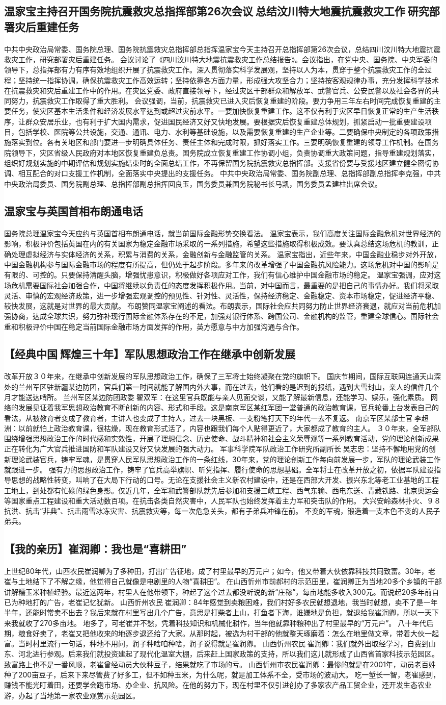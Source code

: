 ## 温家宝主持召开国务院抗震救灾总指挥部第26次会议 总结汶川特大地震抗震救灾工作 研究部署灾后重建任务


中共中央政治局常委、国务院总理、国务院抗震救灾总指挥部总指挥温家宝今天主持召开总指挥部第26次会议，总结四川汶川特大地震抗震救灾工作，研究部署灾后重建任务。
会议讨论了《四川汶川特大地震抗震救灾工作总结报告》。会议指出，在党中央、国务院、中央军委的领导下，总指挥部有力有序有效地组织开展了抗震救灾工作。深入贯彻落实科学发展观，坚持以人为本，贯穿于整个抗震救灾工作的全过程；坚持统一指挥协调，确保抗震救灾工作高效运转；坚持依靠各方面力量，形成强大攻坚合力；坚持按客观规律办事，充分发挥科学技术在抗震救灾和灾后重建工作中的作用。在灾区党委、政府直接领导下，经过灾区干部群众和解放军、武警官兵、公安民警以及社会各界的共同努力，抗震救灾工作取得了重大胜利。
会议强调，当前，抗震救灾已进入灾后恢复重建的阶段。要力争用三年左右时间完成恢复重建的主要任务，使灾区基本生活条件和经济发展水平达到或超过灾前水平。一要加快恢复重建工作。这不仅有利于灾区早日恢复正常的生产生活秩序，让群众安居乐业，也有利于扩大国内需求，促进国民经济又好又快地发展。要根据灾后恢复重建总体规划，抓紧启动一批重要建设项目，包括学校、医院等公共设施，交通、通讯、电力、水利等基础设施，以及需要恢复重建的生产企业等。二要确保中央制定的各项政策措施落实到位。各有关地区和部门要进一步明确具体任务、责任主体和完成时限，抓好落实工作。三要明确恢复重建的领导工作机制。在国务院领导下，灾区省级人民政府对本地区恢复重建负总责。国务院成立恢复重建工作协调小组，负责协调重大政策问题，指导重建规划落实，组织好规划实施的中期评估和规划实施结束时的全面总结工作，不再保留国务院抗震救灾总指挥部。支援省份要与受援地区建立健全密切协调、相互配合的对口支援工作机制，全面落实中央提出的支援任务。
中共中央政治局常委、国务院副总理、总指挥部副总指挥李克强，中共中央政治局委员、国务院副总理、总指挥部副总指挥回良玉，国务委员兼国务院秘书长马凯，国务委员孟建柱出席会议。


## 温家宝与英国首相布朗通电话


国务院总理温家宝今天应约与英国首相布朗通电话，就当前国际金融形势交换看法。
温家宝表示，我们高度关注国际金融危机对世界经济的影响，积极评价包括英国在内的有关国家为稳定金融市场采取的一系列措施，希望这些措施取得积极成效。要认真总结这场危机的教训，正确处理虚拟经济与实体经济的关系，积累与消费的关系，金融创新与金融监管的关系。
温家宝指出，近些年来，中国金融业稳步对外开放，中国金融机构参与国际金融市场的程度有所提高，但仍处于起步阶段。多年来的改革增强了中国金融抗风险能力。这场危机对中国的影响是有限的、可控的。只要保持清醒头脑，增强忧患意识，积极做好各项应对工作，我们有信心维护中国金融市场的稳定。
温家宝强调，应对这场危机需要国际社会加强合作，中国将继续以负责任的态度发挥积极作用。当前，对中国而言，最重要的是把自己的事情办好。我们将采取灵活、审慎的宏观经济政策，进一步增强宏观调控的预见性、针对性、灵活性，保持经济稳定、金融稳定、资本市场稳定，促进经济平稳、较快发展，这就是对世界的最大贡献。
布朗赞同温家宝阐述的看法。布朗表示，国际社会应共同努力防止世界经济衰退，就应对当前危机加强协商，达成全球共识，努力弥补现行国际金融体系存在的不足，加强对银行体系、跨国公司、金融机构的监管，重建全球信心。国际社会重和积极评价中国在稳定当前国际金融市场方面发挥的作用，英方愿意与中方加强沟通与合作。


## 【经典中国 辉煌三十年】军队思想政治工作在继承中创新发展


改革开放３０年来，在继承中创新发展的军队思想政治工作，确保了三军将士始终凝聚在党的旗帜下。
国庆节期间，国际互联网连通天山深处的兰州军区驻新疆某边防团，官兵们第一时间就能了解国内外大事，而在过去，他们看的是迟到的报纸，遇到大雪封山，亲人的信件几个月才能送达哨所。
兰州军区某边防团政委 翟双军：在这里官兵既能与亲人见面交谈，又能了解最新信息，还能学习、娱乐，强化素质。
网络的发展见证着我军思想政治教育不断创新的内容、形式和手段。这是南京军区某红军团一堂普通的政治教育课，官兵轮番上台发表自己的看法，从被教育者变成了教育者，主讲人也变成了主持人，过去一块黑板、一支粉笔打天下的年代一去不复返。
南京军区某部士官 李超洲：以前就怕上政治教育课，很枯燥，现在教育形式活了，内容也跟我们每个人贴得更近了，大家都成了教育的主人。
３０年来，全军部队围绕增强思想政治工作的时代感和实效性，开展了理想信念、历史使命、战斗精神和社会主义荣辱观等一系列教育活动，党的理论创新成果正在转化为广大官兵推进国防和军队建设又好又快发展的强大动力。
军事科学院军队政治工作研究所副所长 吴志忠：坚持不懈地用党的创新理论武装官兵，铸牢军魂，是贯穿人民军队思想政治工作的一条红线，30年来，党的理论创新工作每向前发展一步，军队的理论武装工作就跟进一步。
强有力的思想政治工作，铸牢了官兵高举旗帜、听党指挥、履行使命的思想基础。全军将士在改革开放之初，依据军队建设指导思想的战略性转变，叫响了在大局下行动的口号。无论在支援社会主义新农村建设中，还是在西部大开发、振兴东北等老工业基地的工程工地上，到处都有忙碌的绿色身影。仅近几年，全军和武警部队就先后参加和支援三峡工程、西气东输、西电东送、青藏铁路、北京奥运会等国家重点工程建设和重大活动数百项。在抗击各类自然灾害中，人民军队也始终发挥着主力军和突击队的作用。
大兴安岭森林扑火、９８抗洪、抗击“非典”、抗击雨雪冰冻灾害、抗震救灾等，每一次危急关头，都有子弟兵冲锋在前。
不变的军魂，锻造着一支本色不变的人民子弟兵。


## 【我的亲历】崔润卿：我也是“喜耕田”


上世纪80年代，山西农民崔润卿为了多种田，打出广告征地，成了村里最早的万元户；如今，他又带着大伙依靠科技共同致富。30年，老崔与土地结下了不解之缘，他觉得自己就像是电剧里的人物“喜耕田”。 
在山西忻州市前郝村的示范田里，崔润卿正为当地20多个乡镇的干部讲解糯玉米种植经验。最近这两年，村里人在他带领下，种起了这个过去都没听说的新“庄稼”，每亩地能多收入300元。而说起20多年前自已为种地打的广告，老崔记忆犹新。 
山西忻州农民 崔润卿：84年感觉到卖粮困难，我们村好多农民就想退地，我当时就想，卖不了是一年半年，还能时常卖不出去？我后来就在村里写出几个广告，意思是打柴者上山，打鱼者下海，谁嫌地是负担，就退给我崔润卿，所以一天下来我就收了270多亩地。
地多了，可老崔并不愁，凭着科技知识和机械化耕作，当年他就靠种粮种出了村里最早的“万元户”。
八十年代后期，粮食好卖了，老崔又把他收来的地逐步退还给了大家。从那时起，被选为村干部的他就整天琢磨着：怎么在地里做文章，带着大伙一起富。当时村里流行一句话，种地不用问，润子种啥咱种啥，润子说得就是崔润卿。
山西忻州农民 崔润卿：我们就外出取经学习，自费到山东、河北进行参观。后来我们就投资建起了现代化温室大棚，后来赶上国家政策的支持，所以我们这儿就形成了山西省首家科技示范园区。 
致富路上也不是一番风顺，老崔曾经动员大伙种豆子，结果就吃了市场的亏。 
山西忻州市农民崔润卿：最惨的就是在2001年，动员老百姓种了200亩豆子，后来下来尽管费了好多工，但不如种玉米，为什么呢，就是加工体系不全，受市场的波动大。
吃一堑长一智，老崔感到，赚钱不能光盯着田，还要学会跑市场、办企业、抗风险。在他的努力下，现在村里不仅引进创办了多家农产品工贸企业，还开发生态农业游，办起了当地第一家农业观赏示范园区。

